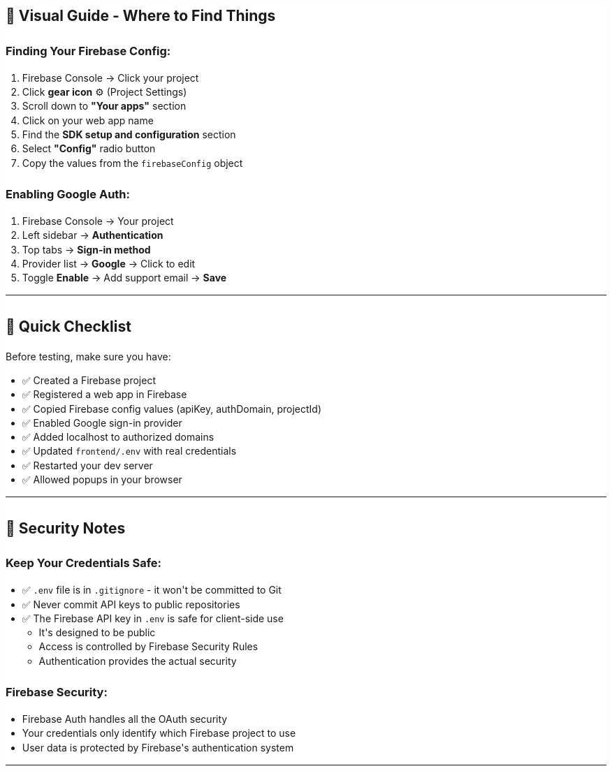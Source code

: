 ## 📸 Visual Guide - Where to Find Things

### Finding Your Firebase Config:
1. Firebase Console → Click your project
2. Click **gear icon** ⚙️ (Project Settings)
3. Scroll down to **"Your apps"** section
4. Click on your web app name
5. Find the **SDK setup and configuration** section
6. Select **"Config"** radio button
7. Copy the values from the `firebaseConfig` object

### Enabling Google Auth:
1. Firebase Console → Your project
2. Left sidebar → **Authentication**
3. Top tabs → **Sign-in method**
4. Provider list → **Google** → Click to edit
5. Toggle **Enable** → Add support email → **Save**

---

## 🎯 Quick Checklist

Before testing, make sure you have:

- ✅ Created a Firebase project
- ✅ Registered a web app in Firebase
- ✅ Copied Firebase config values (apiKey, authDomain, projectId)
- ✅ Enabled Google sign-in provider
- ✅ Added localhost to authorized domains
- ✅ Updated `frontend/.env` with real credentials
- ✅ Restarted your dev server
- ✅ Allowed popups in your browser

---

## 🔐 Security Notes

### Keep Your Credentials Safe:
- ✅ `.env` file is in `.gitignore` - it won't be committed to Git
- ✅ Never commit API keys to public repositories
- ✅ The Firebase API key in `.env` is safe for client-side use
  - It's designed to be public
  - Access is controlled by Firebase Security Rules
  - Authentication provides the actual security

### Firebase Security:
- Firebase Auth handles all the OAuth security
- Your credentials only identify which Firebase project to use
- User data is protected by Firebase's authentication system

---